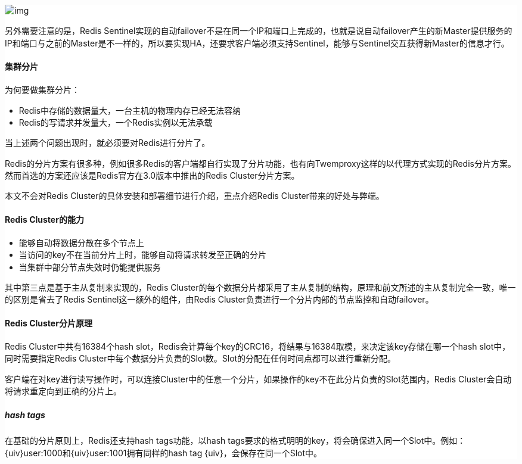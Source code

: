 ![img](https://mmbiz.qpic.cn/mmbiz_png/DmibiaFiaAI4B1iaicSC4Zib8r1V37W5T80Iaf30fygDzh2BTQJQePnH03E98CibQict0gK7atGAOc5gicW8ibt2LlOzOP8w/640?wx_fmt=png&tp=webp&wxfrom=5&wx_lazy=1&wx_co=1)



另外需要注意的是，Redis Sentinel实现的自动failover不是在同一个IP和端口上完成的，也就是说自动failover产生的新Master提供服务的IP和端口与之前的Master是不一样的，所以要实现HA，还要求客户端必须支持Sentinel，能够与Sentinel交互获得新Master的信息才行。



#### **集群分片**



为何要做集群分片：



- Redis中存储的数据量大，一台主机的物理内存已经无法容纳
- Redis的写请求并发量大，一个Redis实例以无法承载



当上述两个问题出现时，就必须要对Redis进行分片了。

Redis的分片方案有很多种，例如很多Redis的客户端都自行实现了分片功能，也有向Twemproxy这样的以代理方式实现的Redis分片方案。然而首选的方案还应该是Redis官方在3.0版本中推出的Redis Cluster分片方案。



本文不会对Redis Cluster的具体安装和部署细节进行介绍，重点介绍Redis Cluster带来的好处与弊端。



#### **Redis Cluster的能力**



- 能够自动将数据分散在多个节点上
- 当访问的key不在当前分片上时，能够自动将请求转发至正确的分片
- 当集群中部分节点失效时仍能提供服务



其中第三点是基于主从复制来实现的，Redis Cluster的每个数据分片都采用了主从复制的结构，原理和前文所述的主从复制完全一致，唯一的区别是省去了Redis Sentinel这一额外的组件，由Redis Cluster负责进行一个分片内部的节点监控和自动failover。



#### **Redis Cluster分片原理**



Redis Cluster中共有16384个hash slot，Redis会计算每个key的CRC16，将结果与16384取模，来决定该key存储在哪一个hash slot中，同时需要指定Redis Cluster中每个数据分片负责的Slot数。Slot的分配在任何时间点都可以进行重新分配。



客户端在对key进行读写操作时，可以连接Cluster中的任意一个分片，如果操作的key不在此分片负责的Slot范围内，Redis Cluster会自动将请求重定向到正确的分片上。



##### **hash tags**



在基础的分片原则上，Redis还支持hash tags功能，以hash tags要求的格式明明的key，将会确保进入同一个Slot中。例如：{uiv}user:1000和{uiv}user:1001拥有同样的hash tag {uiv}，会保存在同一个Slot中。

